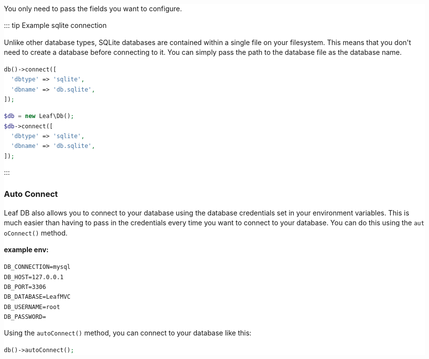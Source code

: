 </div>

You only need to pass the fields you want to configure.

::: tip Example sqlite connection

Unlike other database types, SQLite databases are contained within a single file on your filesystem. This means that you don't need to create a database before connecting to it. You can simply pass the path to the database file as the database name.

<div class="functional-mode">

```php
db()->connect([
  'dbtype' => 'sqlite',
  'dbname' => 'db.sqlite',
]);
```

</div>
<div class="class-mode">

```php
$db = new Leaf\Db();
$db->connect([
  'dbtype' => 'sqlite',
  'dbname' => 'db.sqlite',
]);
```

</div>

:::

### Auto Connect

Leaf DB also allows you to connect to your database using the database credentials set in your environment variables. This is much easier than having to pass in the credentials every time you want to connect to your database. You can do this using the `autoConnect()` method.

**example env:**

```env
DB_CONNECTION=mysql
DB_HOST=127.0.0.1
DB_PORT=3306
DB_DATABASE=LeafMVC
DB_USERNAME=root
DB_PASSWORD=
```

Using the `autoConnect()` method, you can connect to your database like this:

<div class="functional-mode">

```php
db()->autoConnect();
```

</div>
<div class="class-mode">
